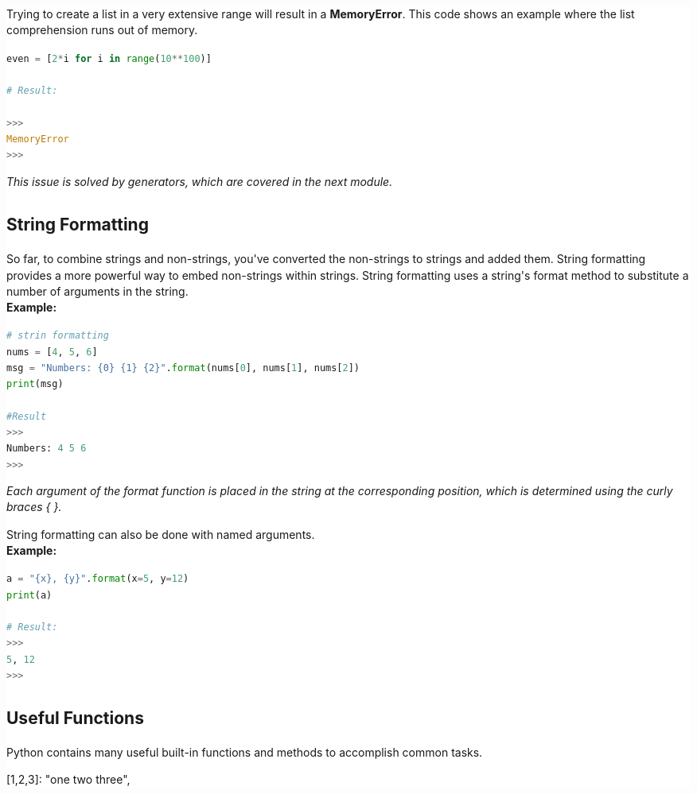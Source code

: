 Trying to create a list in a very extensive range will result in a **MemoryError**.
This code shows an example where the list comprehension runs out of memory.

```py
even = [2*i for i in range(10**100)]

# Result:

>>>
MemoryError
>>>
```

*This issue is solved by generators, which are covered in the next module.*  

## String Formatting

So far, to combine strings and non-strings, you've converted the non-strings to strings and added them.
String formatting provides a more powerful way to embed non-strings within strings. String formatting uses a string's format method to substitute a number of arguments in the string.  
**Example:**

```py
# strin formatting
nums = [4, 5, 6]
msg = "Numbers: {0} {1} {2}".format(nums[0], nums[1], nums[2])
print(msg)

#Result
>>>
Numbers: 4 5 6
>>>
```

*Each argument of the format function is placed in the string at the corresponding position, which is determined using the curly braces { }.*  

String formatting can also be done with named arguments.  
**Example:**

```py
a = "{x}, {y}".format(x=5, y=12)
print(a)

# Result:
>>>
5, 12
>>>
```

## Useful Functions

Python contains many useful built-in functions and methods to accomplish common tasks.  


   [1,2,3]: "one two three",